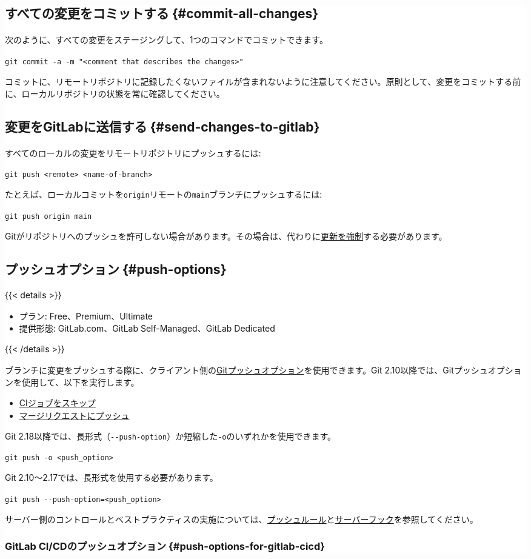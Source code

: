 ## すべての変更をコミットする {#commit-all-changes}

次のように、すべての変更をステージングして、1つのコマンドでコミットできます。

```shell
git commit -a -m "<comment that describes the changes>"
```

コミットに、リモートリポジトリに記録したくないファイルが含まれないように注意してください。原則として、変更をコミットする前に、ローカルリポジトリの状態を常に確認してください。

## 変更をGitLabに送信する {#send-changes-to-gitlab}

すべてのローカルの変更をリモートリポジトリにプッシュするには:

```shell
git push <remote> <name-of-branch>
```

たとえば、ローカルコミットを`origin`リモートの`main`ブランチにプッシュするには:

```shell
git push origin main
```

Gitがリポジトリへのプッシュを許可しない場合があります。その場合は、代わりに[更新を強制](git_rebase.md#force-push-to-a-remote-branch)する必要があります。

## プッシュオプション {#push-options}

{{< details >}}

- プラン: Free、Premium、Ultimate
- 提供形態: GitLab.com、GitLab Self-Managed、GitLab Dedicated

{{< /details >}}

ブランチに変更をプッシュする際に、クライアント側の[Gitプッシュオプション](https://git-scm.com/docs/git-push#Documentation/git-push.txt--oltoptiongt)を使用できます。Git 2.10以降では、Gitプッシュオプションを使用して、以下を実行します。

- [CIジョブをスキップ](#push-options-for-gitlab-cicd)
- [マージリクエストにプッシュ](#push-options-for-merge-requests)

Git 2.18以降では、長形式（`--push-option`）か短縮した`-o`のいずれかを使用できます。

```shell
git push -o <push_option>
```

Git 2.10～2.17では、長形式を使用する必要があります。

```shell
git push --push-option=<push_option>
```

サーバー側のコントロールとベストプラクティスの実施については、[プッシュルール](../../user/project/repository/push_rules.md)と[サーバーフック](../../administration/server_hooks.md)を参照してください。

### GitLab CI/CDのプッシュオプション {#push-options-for-gitlab-cicd}
